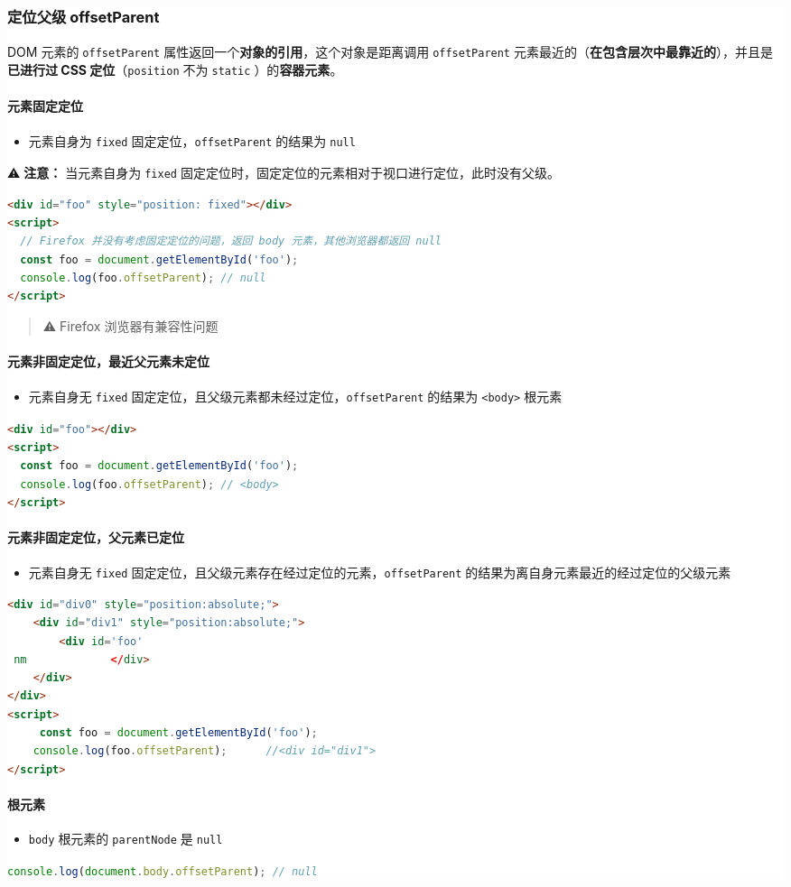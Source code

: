 ### 定位父级 offsetParent

DOM 元素的 `offsetParent` 属性返回一个**对象的引用**，这个对象是距离调用 `offsetParent` 元素最近的（**在包含层次中最靠近的**），并且是**已进行过 CSS 定位**（`position` 不为 `static` ）的**容器元素**。

#### 元素固定定位

- 元素自身为 `fixed` 固定定位，`offsetParent` 的结果为 `null`

⚠️ **注意：** 当元素自身为 `fixed` 固定定位时，固定定位的元素相对于视口进行定位，此时没有父级。

```html
<div id="foo" style="position: fixed"></div>
<script>
  // Firefox 并没有考虑固定定位的问题，返回 body 元素，其他浏览器都返回 null
  const foo = document.getElementById('foo');
  console.log(foo.offsetParent); // null
</script>
```

> ⚠️ Firefox 浏览器有兼容性问题

#### 元素非固定定位，最近父元素未定位

- 元素自身无 `fixed` 固定定位，且父级元素都未经过定位，`offsetParent` 的结果为 `<body>` 根元素

```html
<div id="foo"></div>
<script>
  const foo = document.getElementById('foo');
  console.log(foo.offsetParent); // <body>
</script>
```

#### 元素非固定定位，父元素已定位

- 元素自身无 `fixed` 固定定位，且父级元素存在经过定位的元素，`offsetParent` 的结果为离自身元素最近的经过定位的父级元素

```html
<div id="div0" style="position:absolute;">
    <div id="div1" style="position:absolute;">
        <div id='foo'
 nm             </div>
    </div>
</div>
<script>
     const foo = document.getElementById('foo');
    console.log(foo.offsetParent);		//<div id="div1">
</script>
```

#### 根元素

- `body` 根元素的 `parentNode` 是 `null`

```js
console.log(document.body.offsetParent); // null
```
